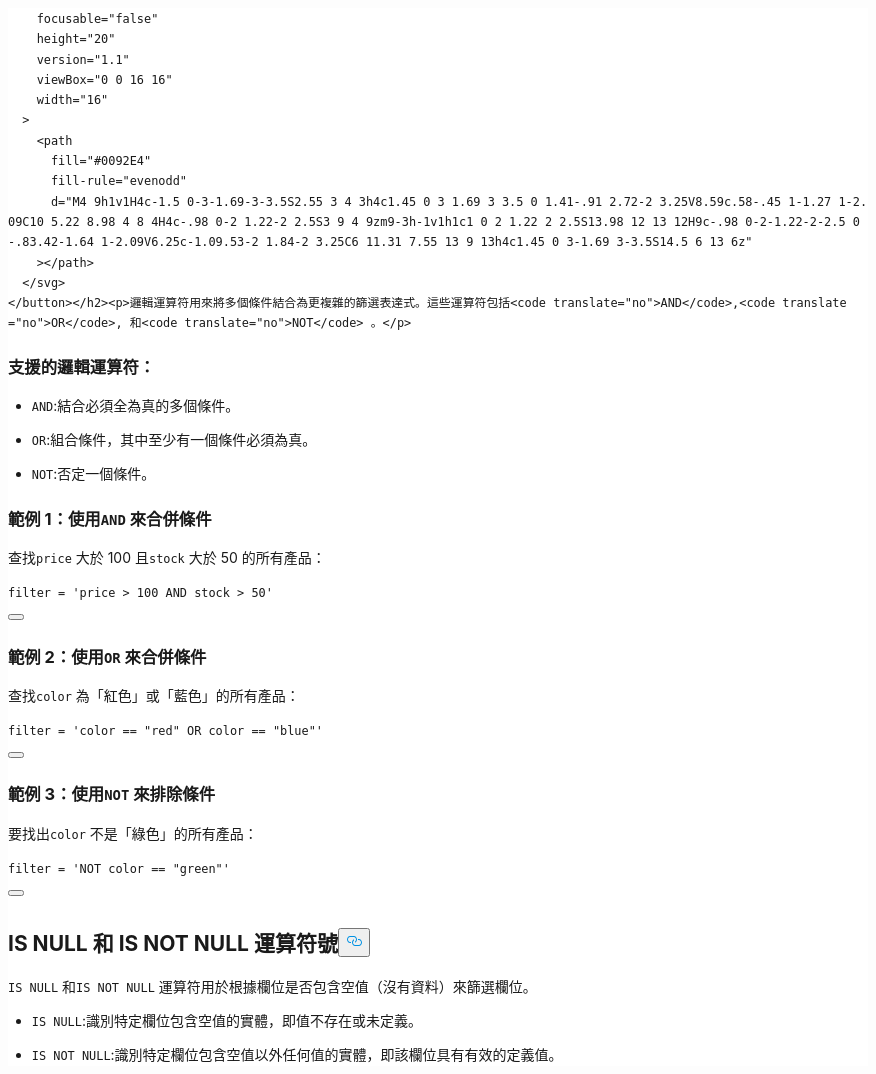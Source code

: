         focusable="false"
        height="20"
        version="1.1"
        viewBox="0 0 16 16"
        width="16"
      >
        <path
          fill="#0092E4"
          fill-rule="evenodd"
          d="M4 9h1v1H4c-1.5 0-3-1.69-3-3.5S2.55 3 4 3h4c1.45 0 3 1.69 3 3.5 0 1.41-.91 2.72-2 3.25V8.59c.58-.45 1-1.27 1-2.09C10 5.22 8.98 4 8 4H4c-.98 0-2 1.22-2 2.5S3 9 4 9zm9-3h-1v1h1c1 0 2 1.22 2 2.5S13.98 12 13 12H9c-.98 0-2-1.22-2-2.5 0-.83.42-1.64 1-2.09V6.25c-1.09.53-2 1.84-2 3.25C6 11.31 7.55 13 9 13h4c1.45 0 3-1.69 3-3.5S14.5 6 13 6z"
        ></path>
      </svg>
    </button></h2><p>邏輯運算符用來將多個條件結合為更複雜的篩選表達式。這些運算符包括<code translate="no">AND</code>,<code translate="no">OR</code>, 和<code translate="no">NOT</code> 。</p>
<h3 id="Supported-Logical-Operators" class="common-anchor-header">支援的邏輯運算符：</h3><ul>
<li><p><code translate="no">AND</code>:結合必須全為真的多個條件。</p></li>
<li><p><code translate="no">OR</code>:組合條件，其中至少有一個條件必須為真。</p></li>
<li><p><code translate="no">NOT</code>:否定一個條件。</p></li>
</ul>
<h3 id="Example-1-Using-AND-to-Combine-Conditions" class="common-anchor-header">範例 1：使用<code translate="no">AND</code> 來合併條件</h3><p>查找<code translate="no">price</code> 大於 100 且<code translate="no">stock</code> 大於 50 的所有產品：</p>
<pre><code translate="no" class="language-python"><span class="hljs-built_in">filter</span> = <span class="hljs-string">&#x27;price &gt; 100 AND stock &gt; 50&#x27;</span>
<button class="copy-code-btn"></button></code></pre>
<h3 id="Example-2-Using-OR-to-Combine-Conditions" class="common-anchor-header">範例 2：使用<code translate="no">OR</code> 來合併條件</h3><p>查找<code translate="no">color</code> 為「紅色」或「藍色」的所有產品：</p>
<pre><code translate="no" class="language-python"><span class="hljs-built_in">filter</span> = <span class="hljs-string">&#x27;color == &quot;red&quot; OR color == &quot;blue&quot;&#x27;</span>
<button class="copy-code-btn"></button></code></pre>
<h3 id="Example-3-Using-NOT-to-Exclude-a-Condition" class="common-anchor-header">範例 3：使用<code translate="no">NOT</code> 來排除條件</h3><p>要找出<code translate="no">color</code> 不是「綠色」的所有產品：</p>
<pre><code translate="no" class="language-python"><span class="hljs-built_in">filter</span> = <span class="hljs-string">&#x27;NOT color == &quot;green&quot;&#x27;</span>
<button class="copy-code-btn"></button></code></pre>
<h2 id="IS-NULL-and-IS-NOT-NULL-Operators" class="common-anchor-header">IS NULL 和 IS NOT NULL 運算符號<button data-href="#IS-NULL-and-IS-NOT-NULL-Operators" class="anchor-icon" translate="no">
      <svg translate="no"
        aria-hidden="true"
        focusable="false"
        height="20"
        version="1.1"
        viewBox="0 0 16 16"
        width="16"
      >
        <path
          fill="#0092E4"
          fill-rule="evenodd"
          d="M4 9h1v1H4c-1.5 0-3-1.69-3-3.5S2.55 3 4 3h4c1.45 0 3 1.69 3 3.5 0 1.41-.91 2.72-2 3.25V8.59c.58-.45 1-1.27 1-2.09C10 5.22 8.98 4 8 4H4c-.98 0-2 1.22-2 2.5S3 9 4 9zm9-3h-1v1h1c1 0 2 1.22 2 2.5S13.98 12 13 12H9c-.98 0-2-1.22-2-2.5 0-.83.42-1.64 1-2.09V6.25c-1.09.53-2 1.84-2 3.25C6 11.31 7.55 13 9 13h4c1.45 0 3-1.69 3-3.5S14.5 6 13 6z"
        ></path>
      </svg>
    </button></h2><p><code translate="no">IS NULL</code> 和<code translate="no">IS NOT NULL</code> 運算符用於根據欄位是否包含空值（沒有資料）來篩選欄位。</p>
<ul>
<li><p><code translate="no">IS NULL</code>:識別特定欄位包含空值的實體，即值不存在或未定義。</p></li>
<li><p><code translate="no">IS NOT NULL</code>:識別特定欄位包含空值以外任何值的實體，即該欄位具有有效的定義值。</p></li>
</ul>
<div class="alert note">